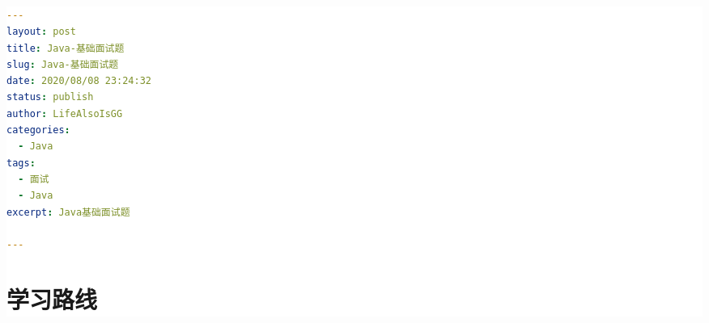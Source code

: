 ```yaml
---
layout: post
title: Java-基础面试题
slug: Java-基础面试题
date: 2020/08/08 23:24:32
status: publish
author: LifeAlsoIsGG
categories: 
  - Java
tags: 
  - 面试
  - Java
excerpt: Java基础面试题

---
```






# 学习路线
